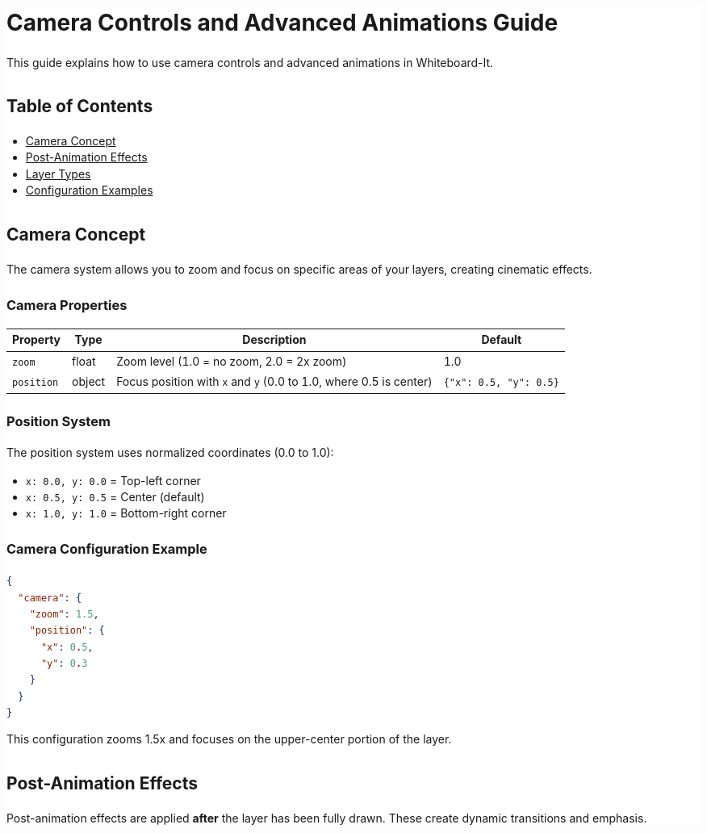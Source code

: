 # Camera Controls and Advanced Animations Guide

This guide explains how to use camera controls and advanced animations in Whiteboard-It.

## Table of Contents
- [Camera Concept](#camera-concept)
- [Post-Animation Effects](#post-animation-effects)
- [Layer Types](#layer-types)
- [Configuration Examples](#configuration-examples)

## Camera Concept

The camera system allows you to zoom and focus on specific areas of your layers, creating cinematic effects.

### Camera Properties

| Property | Type | Description | Default |
|----------|------|-------------|---------|
| `zoom` | float | Zoom level (1.0 = no zoom, 2.0 = 2x zoom) | 1.0 |
| `position` | object | Focus position with `x` and `y` (0.0 to 1.0, where 0.5 is center) | `{"x": 0.5, "y": 0.5}` |

### Position System

The position system uses normalized coordinates (0.0 to 1.0):
- `x: 0.0, y: 0.0` = Top-left corner
- `x: 0.5, y: 0.5` = Center (default)
- `x: 1.0, y: 1.0` = Bottom-right corner

### Camera Configuration Example

```json
{
  "camera": {
    "zoom": 1.5,
    "position": {
      "x": 0.5,
      "y": 0.3
    }
  }
}
```

This configuration zooms 1.5x and focuses on the upper-center portion of the layer.

## Post-Animation Effects

Post-animation effects are applied **after** the layer has been fully drawn. These create dynamic transitions and emphasis.
